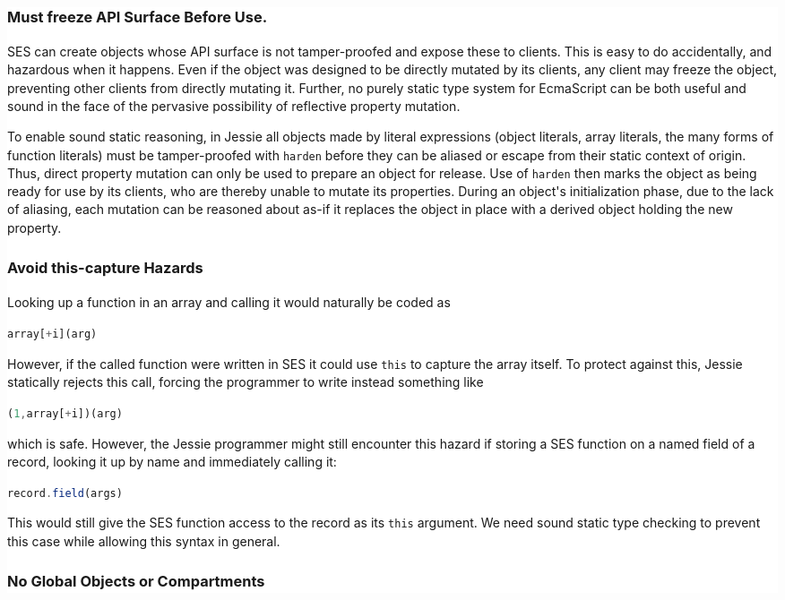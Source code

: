 ### Must freeze API Surface Before Use.

SES can create objects whose API surface is not tamper-proofed and
expose these to clients. This is easy to do accidentally, and
hazardous when it happens. Even if the object was designed to be
directly mutated by its clients, any client may freeze the object,
preventing other clients from directly mutating it. Further, no purely
static type system for EcmaScript can be both useful and sound in the
face of the pervasive possibility of reflective property mutation.

To enable sound static reasoning, in Jessie all objects made by
literal expressions (object literals, array literals, the many forms
of function literals) must be tamper-proofed with `harden` before they
can be aliased or escape from their static context of origin. Thus,
direct property mutation can only be used to prepare an object for
release. Use of `harden` then marks the object as being ready for use by
its clients, who are thereby unable to mutate its properties. During
an object's initialization phase, due to the lack of aliasing, each
mutation can be reasoned about as-if it replaces the object in place
with a derived object holding the new property.


### Avoid this-capture Hazards


Looking up a function in an array and calling it would naturally be
coded as

```js
array[+i](arg)
```

However, if the called function were written in SES it could use
`this` to capture the array itself. To protect against this, Jessie
statically rejects this call, forcing the programmer to write instead
something like

```js
(1,array[+i])(arg)
```

which is safe. However, the Jessie programmer might still encounter
this hazard if storing a SES function on a named field of a
record, looking it up by name and immediately calling it:

```js
record.field(args)
```

This would still give the SES function access to the record as its
`this` argument. We need sound static type checking to prevent this
case while allowing this syntax in general.


### No Global Objects or Compartments

